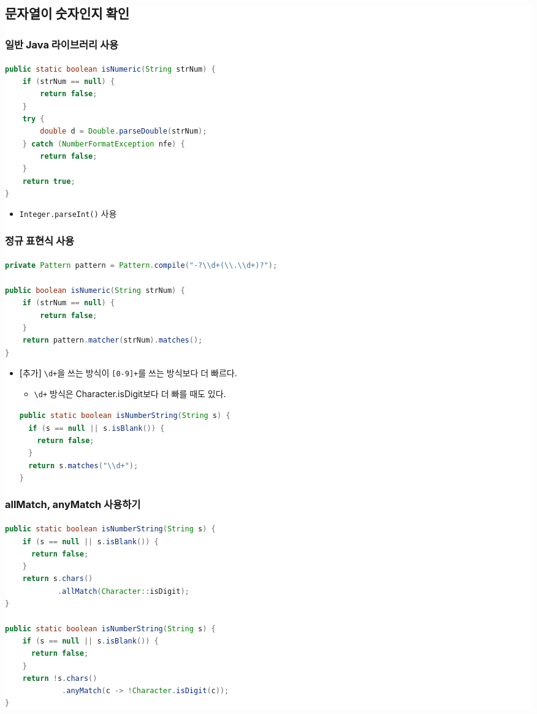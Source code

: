 ## 문자열이 숫자인지 확인

### 일반 Java 라이브러리 사용

```java
public static boolean isNumeric(String strNum) {
    if (strNum == null) {
        return false;
    }
    try {
        double d = Double.parseDouble(strNum);
    } catch (NumberFormatException nfe) {
        return false;
    }
    return true;
}
```

- `Integer.parseInt()` 사용

### 정규 표현식 사용

```java
private Pattern pattern = Pattern.compile("-?\\d+(\\.\\d+)?");

public boolean isNumeric(String strNum) {
    if (strNum == null) {
        return false; 
    }
    return pattern.matcher(strNum).matches();
}
```

- [추가] `\d+`을 쓰는 방식이 `[0-9]+`를 쓰는 방식보다 더 빠르다.
    - `\d+` 방식은 Character.isDigit보다 더 빠를 때도 있다.
    
    ```java
    public static boolean isNumberString(String s) {
      if (s == null || s.isBlank()) {
        return false;
      }
      return s.matches("\\d+");
    }
    ```
    

### allMatch, anyMatch 사용하기

```java
public static boolean isNumberString(String s) {
	if (s == null || s.isBlank()) {
	  return false;
	}
	return s.chars()
	        .allMatch(Character::isDigit);
}

public static boolean isNumberString(String s) {
	if (s == null || s.isBlank()) {
	  return false;
	}
	return !s.chars()
	         .anyMatch(c -> !Character.isDigit(c));
}
```
